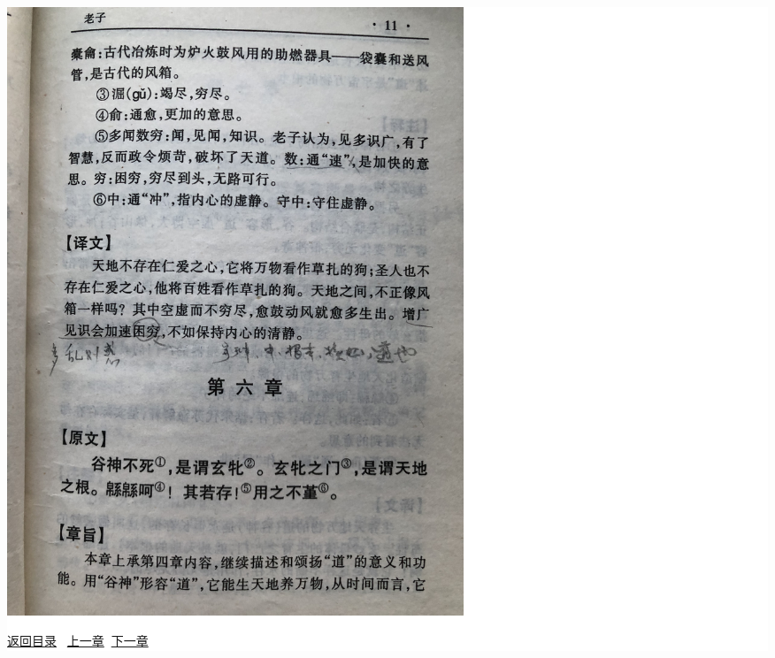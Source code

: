 <img src="../images/5-4.jpg" width="60%">

[返回目录](../README.md) &nbsp; [上一章](./4.md)&nbsp; [下一章](./6.md)

</font>
